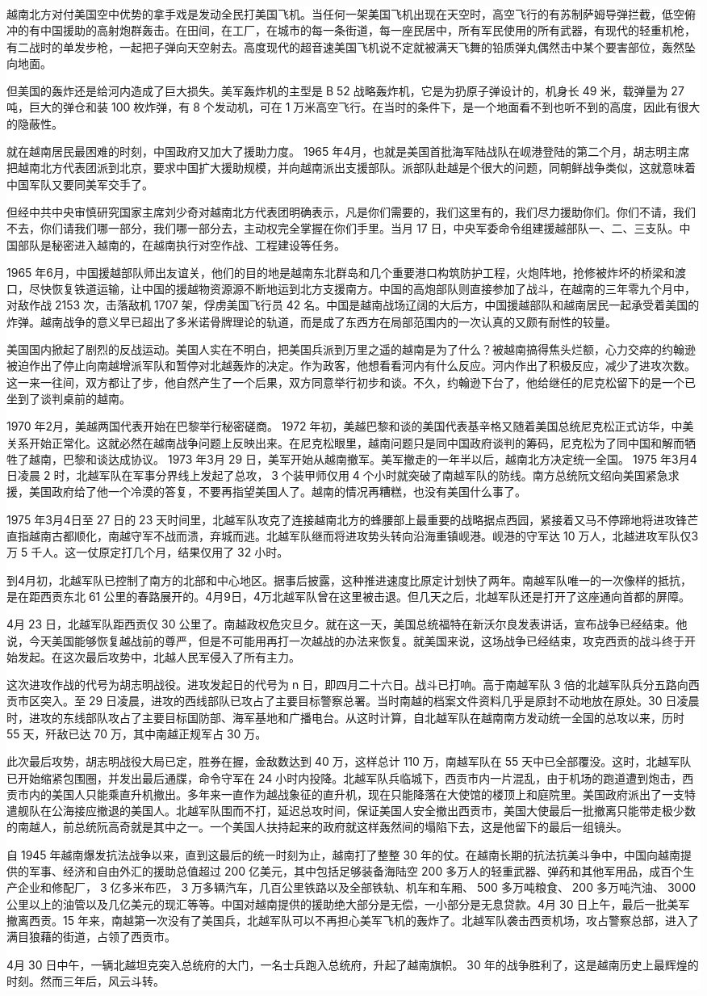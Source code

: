 越南北方对付美国空中优势的拿手戏是发动全民打美国飞机。当任何一架美国飞机出现在天空时，高空飞行的有苏制萨姆导弹拦截，低空俯冲的有中国援助的高射炮群轰击。在田间，在工厂，在城市的每一条街道，每一座民居中，所有军民使用的所有武器，有现代的轻重机枪，有二战时的单发步枪，一起把子弹向天空射去。高度现代的超音速美国飞机说不定就被满天飞舞的铅质弹丸偶然击中某个要害部位，轰然坠向地面。

但美国的轰炸还是给河内造成了巨大损失。美军轰炸机的主型是 B 52 战略轰炸机，它是为扔原子弹设计的，机身长 49 米，载弹量为 27 吨，巨大的弹仓和装 100 枚炸弹，有 8 个发动机，可在 1 万米高空飞行。在当时的条件下，是一个地面看不到也听不到的高度，因此有很大的隐蔽性。

就在越南居民最困难的时刻，中国政府又加大了援助力度。 1965 年4月，也就是美国首批海军陆战队在岘港登陆的第二个月，胡志明主席把越南北方代表团派到北京，要求中国扩大援助规模，并向越南派出支援部队。派部队赴越是个很大的问题，同朝鲜战争类似，这就意味着中国军队又要同美军交手了。

但经中共中央审慎研究国家主席刘少奇对越南北方代表团明确表示，凡是你们需要的，我们这里有的，我们尽力援助你们。你们不请，我们不去，你们请我们哪一部分，我们哪一部分去，主动权完全掌握在你们手里。当月 17 日，中央军委命令组建援越部队一、二、三支队。中国部队是秘密进入越南的，在越南执行对空作战、工程建设等任务。

1965 年6月，中国援越部队师出友谊关，他们的目的地是越南东北群岛和几个重要港口构筑防护工程，火炮阵地，抢修被炸坏的桥梁和渡口，尽快恢复铁道运输，让中国的援越物资源源不断地运到北方支援南方。中国的高炮部队则直接参加了战斗，在越南的三年零九个月中，对敌作战 2153 次，击落敌机 1707 架，俘虏美国飞行员 42 名。中国是越南战场辽阔的大后方，中国援越部队和越南居民一起承受着美国的炸弹。越南战争的意义早已超出了多米诺骨牌理论的轨道，而是成了东西方在局部范围内的一次认真的又颇有耐性的较量。

美国国内掀起了剧烈的反战运动。美国人实在不明白，把美国兵派到万里之遥的越南是为了什么？被越南搞得焦头烂额，心力交瘁的约翰逊被迫作出了停止向南越增派军队和暂停对北越轰炸的决定。作为政客，他想看看河内有什么反应。河内作出了积极反应，减少了进攻次数。这一来一往间，双方都让了步，他自然产生了一个后果，双方同意举行初步和谈。不久，约翰逊下台了，他给继任的尼克松留下的是一个已坐到了谈判桌前的越南。

1970 年2月，美越两国代表开始在巴黎举行秘密磋商。 1972 年初，美越巴黎和谈的美国代表基辛格又随着美国总统尼克松正式访华，中美关系开始正常化。这就必然在越南战争问题上反映出来。在尼克松眼里，越南问题只是同中国政府谈判的筹码，尼克松为了同中国和解而牺牲了越南，巴黎和谈达成协议。 1973 年3月 29 日，美军开始从越南撤军。美军撤走的一年半以后，越南北方决定统一全国。 1975 年3月4日凌晨 2 时，北越军队在军事分界线上发起了总攻， 3 个装甲师仅用 4 个小时就突破了南越军队的防线。南方总统阮文绍向美国紧急求援，美国政府给了他一个冷漠的答复，不要再指望美国人了。越南的情况再糟糕，也没有美国什么事了。

1975 年3月4日至 27 日的 23 天时间里，北越军队攻克了连接越南北方的蜂腰部上最重要的战略据点西园，紧接着又马不停蹄地将进攻锋芒直指越南古都顺化，南越守军不战而溃，弃城而逃。北越军队继而将进攻势头转向沿海重镇岘港。岘港的守军达 10 万人，北越进攻军队仅3万 5 千人。这一仗原定打几个月，结果仅用了 32 小时。

到4月初，北越军队已控制了南方的北部和中心地区。据事后披露，这种推进速度比原定计划快了两年。南越军队唯一的一次像样的抵抗，是在距西贡东北 61 公里的春路展开的。4月9日，4万北越军队曾在这里被击退。但几天之后，北越军队还是打开了这座通向首都的屏障。

4月 23 日，北越军队距西贡仅 30 公里了。南越政权危灾旦夕。就在这一天，美国总统福特在新沃尔良发表讲话，宣布战争已经结束。他说，今天美国能够恢复越战前的尊严，但是不可能用再打一次越战的办法来恢复。就美国来说，这场战争已经结束，攻克西贡的战斗终于开始发起。在这次最后攻势中，北越人民军侵入了所有主力。

这次进攻作战的代号为胡志明战役。进攻发起日的代号为 n 日，即四月二十六日。战斗已打响。高于南越军队 3 倍的北越军队兵分五路向西贡市区突入。至 29 日凌晨，进攻的西线部队已攻占了主要目标警察总署。当时南越的档案文件资料几乎是原封不动地放在原处。30 日凌晨时，进攻的东线部队攻占了主要目标国防部、海军基地和广播电台。从这时计算，自北越军队在越南南方发动统一全国的总攻以来，历时 55 天，歼敌已达 70 万，其中南越正规军占 30 万。

此次最后攻势，胡志明战役大局已定，胜券在握，金敌数达到 40 万，这样总计 110 万，南越军队在 55 天中已全部覆没。这时，北越军队已开始缩紧包围圈，并发出最后通牒，命令守军在 24 小时内投降。北越军队兵临城下，西贡市内一片混乱，由于机场的跑道遭到炮击，西贡市内的美国人只能乘直升机撤出。多年来一直作为越战象征的直升机，现在只能降落在大使馆的楼顶上和庭院里。美国政府派出了一支特遣舰队在公海接应撤退的美国人。北越军队围而不打，延迟总攻时间，保证美国人安全撤出西贡市，美国大使最后一批撤离只能带走极少数的南越人，前总统阮高奇就是其中之一。一个美国人扶持起来的政府就这样轰然间的塌陷下去，这是他留下的最后一组镜头。

自 1945 年越南爆发抗法战争以来，直到这最后的统一时刻为止，越南打了整整 30 年的仗。在越南长期的抗法抗美斗争中，中国向越南提供的军事、经济和自由外汇的援助总值超过 200 亿美元，其中包括足够装备海陆空 200 多万人的轻重武器、弹药和其他军用品，成百个生产企业和修配厂， 3 亿多米布匹， 3 万多辆汽车，几百公里铁路以及全部铁轨、机车和车厢、 500 多万吨粮食、 200 多万吨汽油、 3000 公里以上的油管以及几亿美元的现汇等等。中国对越南提供的援助绝大部分是无偿，一小部分是无息贷款。4月 30 日上午，最后一批美军撤离西贡。15 年来，南越第一次没有了美国兵，北越军队可以不再担心美军飞机的轰炸了。北越军队袭击西贡机场，攻占警察总部，进入了满目狼藉的街道，占领了西贡市。

4月 30 日中午，一辆北越坦克突入总统府的大门，一名士兵跑入总统府，升起了越南旗帜。 30 年的战争胜利了，这是越南历史上最辉煌的时刻。然而三年后，风云斗转。
